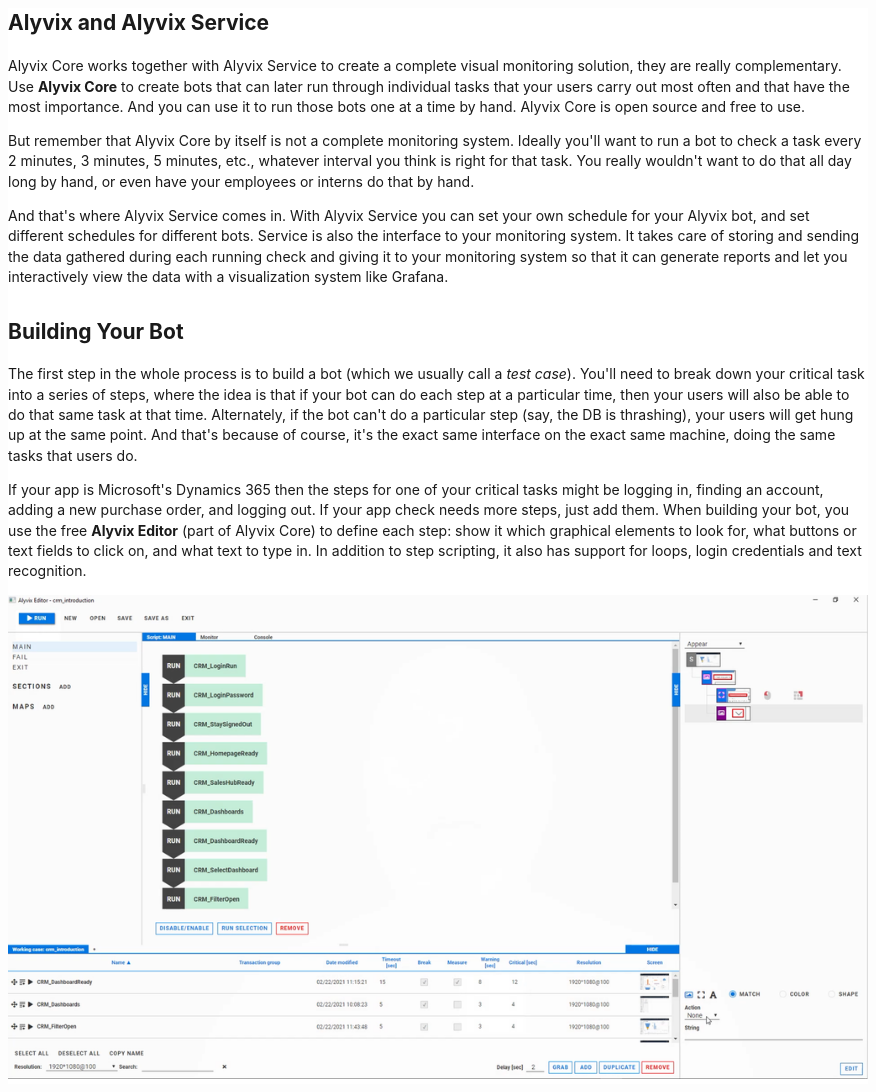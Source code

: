 
## Alyvix and Alyvix Service

Alyvix Core works together with Alyvix Service to create a complete visual monitoring solution, they are really complementary.  Use **Alyvix Core** to create bots that can later run through individual tasks that your users carry out most often and that have the most importance.  And you can use it to run those bots one at a time by hand.  Alyvix Core is open source and free to use.

But remember that Alyvix Core by itself is not a complete monitoring system.  Ideally you'll want to run a bot to check a task every 2 minutes, 3 minutes, 5 minutes, etc., whatever interval you think is right for that task.  You really wouldn't want to do that all day long by hand, or even have your employees or interns do that by hand.

And that's where Alyvix Service comes in. With Alyvix Service you can set your own schedule for your Alyvix bot, and set different schedules for different bots.  Service is also the interface to your monitoring system.  It takes care of storing and sending the data gathered during each running check and giving it to your monitoring system so that it can generate reports and let you interactively view the data with a visualization system like Grafana.


## Building Your Bot

The first step in the whole process is to build a bot (which we usually call a *test case*).  You'll need to break down your critical task into a series of steps, where the idea is that if your bot can do each step at a particular time, then your users will also be able to do that same task at that time.  Alternately, if the bot can't do a particular step (say, the DB is thrashing), your users will get hung up at the same point.  And that's because of course, it's the exact same interface on the exact same machine, doing the same tasks that users do.

If your app is Microsoft's Dynamics 365 then the steps for one of your critical tasks might be logging in, finding an account, adding a new purchase order, and logging out.  If your app check needs more steps, just add them.  When building your bot, you use the free **Alyvix Editor** (part of Alyvix Core) to define each step:  show it which graphical elements to look for, what buttons or text fields to click on, and what text to type in.  In addition to step scripting, it also has support for loops, login credentials and text recognition.

![Alyvix Editor Interface](alyvix_blog_article_newer_alyvix_value01.png)
